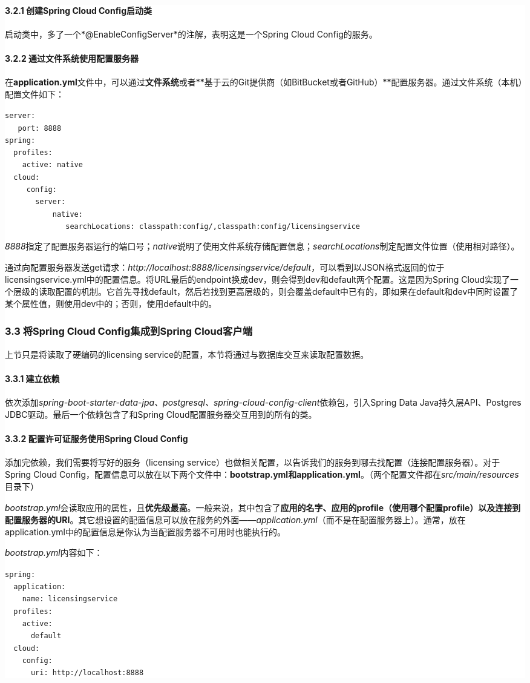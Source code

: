 #### 3.2.1 创建Spring Cloud Config启动类

启动类中，多了一个*@EnableConfigServer*的注解，表明这是一个Spring Cloud Config的服务。

#### 3.2.2 通过文件系统使用配置服务器

 在**application.yml**文件中，可以通过**文件系统**或者**基于云的Git提供商（如BitBucket或者GitHub）**配置服务器。通过文件系统（本机）配置文件如下：

```properties
server:
   port: 8888
spring:
  profiles:
    active: native
  cloud:
     config:
       server:
           native:
              searchLocations: classpath:config/,classpath:config/licensingservice
```

*8888*指定了配置服务器运行的端口号；*native*说明了使用文件系统存储配置信息；*searchLocations*制定配置文件位置（使用相对路径）。

通过向配置服务器发送get请求：*http://localhost:8888/licensingservice/default*，可以看到以JSON格式返回的位于licensingservice.yml中的配置信息。将URL最后的endpoint换成dev，则会得到dev和default两个配置。这是因为Spring Cloud实现了一个层级的读取配置的机制。它首先寻找default，然后若找到更高层级的，则会覆盖default中已有的，即如果在default和dev中同时设置了某个属性值，则使用dev中的；否则，使用default中的。



### 3.3 将Spring Cloud Config集成到Spring Cloud客户端

上节只是将读取了硬编码的licensing service的配置，本节将通过与数据库交互来读取配置数据。

#### 3.3.1 建立依赖

依次添加*spring-boot-starter-data-jpa、postgresql、spring-cloud-config-client*依赖包，引入Spring Data Java持久层API、Postgres JDBC驱动。最后一个依赖包含了和Spring Cloud配置服务器交互用到的所有的类。

#### 3.3.2 配置许可证服务使用Spring Cloud Config

添加完依赖，我们需要将写好的服务（licensing service）也做相关配置，以告诉我们的服务到哪去找配置（连接配置服务器）。对于Spring Cloud Config，配置信息可以放在以下两个文件中：**bootstrap.yml和application.yml**。（两个配置文件都在*src/main/resources*目录下）

*bootstrap.yml*会读取应用的属性，且**优先级最高**。一般来说，其中包含了**应用的名字、应用的profile（使用哪个配置profile）以及连接到配置服务器的URI**。其它想设置的配置信息可以放在服务的外面——*application.yml*（而不是在配置服务器上）。通常，放在application.yml中的配置信息是你认为当配置服务器不可用时也能执行的。

*bootstrap.yml*内容如下：

```properties
spring:
  application:
    name: licensingservice
  profiles:
    active:
      default
  cloud:
    config:
      uri: http://localhost:8888
```
